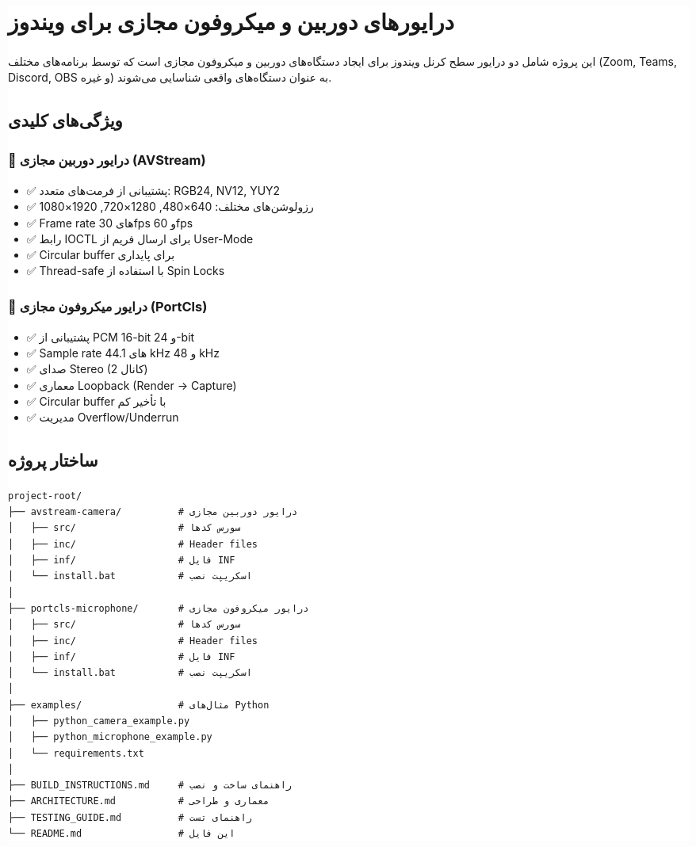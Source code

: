 # درایورهای دوربین و میکروفون مجازی برای ویندوز

این پروژه شامل دو درایور سطح کرنل ویندوز برای ایجاد دستگاه‌های دوربین و میکروفون مجازی است که توسط برنامه‌های مختلف (Zoom, Teams, Discord, OBS و غیره) به عنوان دستگاه‌های واقعی شناسایی می‌شوند.

## ویژگی‌های کلیدی

### 🎥 درایور دوربین مجازی (AVStream)
- ✅ پشتیبانی از فرمت‌های متعدد: RGB24, NV12, YUY2
- ✅ رزولوشن‌های مختلف: 640×480, 1280×720, 1920×1080
- ✅ Frame rate های 30fps و 60fps
- ✅ رابط IOCTL برای ارسال فریم از User-Mode
- ✅ Circular buffer برای پایداری
- ✅ Thread-safe با استفاده از Spin Locks

### 🎤 درایور میکروفون مجازی (PortCls)
- ✅ پشتیبانی از PCM 16-bit و 24-bit
- ✅ Sample rate های 44.1 kHz و 48 kHz
- ✅ صدای Stereo (2 کانال)
- ✅ معماری Loopback (Render → Capture)
- ✅ Circular buffer با تأخیر کم
- ✅ مدیریت Overflow/Underrun

## ساختار پروژه

```
project-root/
├── avstream-camera/          # درایور دوربین مجازی
│   ├── src/                  # سورس کدها
│   ├── inc/                  # Header files
│   ├── inf/                  # فایل INF
│   └── install.bat           # اسکریپت نصب
│
├── portcls-microphone/       # درایور میکروفون مجازی
│   ├── src/                  # سورس کدها
│   ├── inc/                  # Header files
│   ├── inf/                  # فایل INF
│   └── install.bat           # اسکریپت نصب
│
├── examples/                 # مثال‌های Python
│   ├── python_camera_example.py
│   ├── python_microphone_example.py
│   └── requirements.txt
│
├── BUILD_INSTRUCTIONS.md     # راهنمای ساخت و نصب
├── ARCHITECTURE.md           # معماری و طراحی
├── TESTING_GUIDE.md          # راهنمای تست
└── README.md                 # این فایل
```
